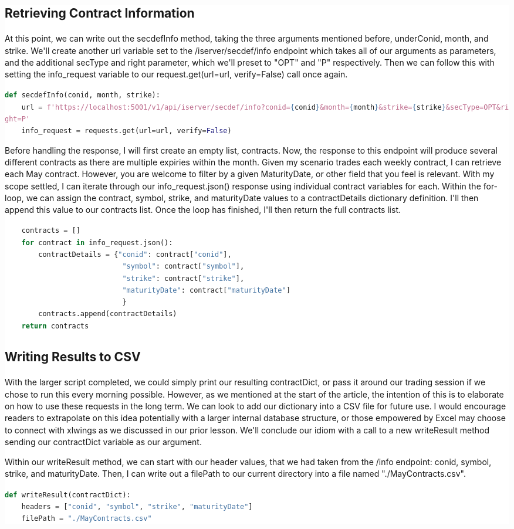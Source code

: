 ## Retrieving Contract Information

At this point, we can write out the secdefInfo method, taking the three arguments mentioned before, underConid, month, and strike. We'll create another url variable set to the /iserver/secdef/info endpoint which takes all of our arguments as parameters, and the additional secType and right parameter, which we'll preset to "OPT" and "P" respectively. Then we can follow this with setting the info_request variable to our request.get(url=url, verify=False) call once again.

```python
def secdefInfo(conid, month, strike):
    url = f'https://localhost:5001/v1/api/iserver/secdef/info?conid={conid}&month={month}&strike={strike}&secType=OPT&right=P'
    info_request = requests.get(url=url, verify=False)
```

Before handling the response, I will first create an empty list, contracts. Now, the response to this endpoint will produce several different contracts as there are multiple expiries within the month. Given my scenario trades each weekly contract, I can retrieve each May contract. However, you are welcome to filter by a given MaturityDate, or other field that you feel is relevant. With my scope settled, I can iterate through our info_request.json() response using individual contract variables for each. Within the for-loop, we can assign the contract, symbol, strike, and maturityDate values to a contractDetails dictionary definition. I'll then append this value to our contracts list. Once the loop has finished, I'll then return the full contracts list.

```python
    contracts = []
    for contract in info_request.json():
        contractDetails = {"conid": contract["conid"], 
                            "symbol": contract["symbol"],
                            "strike": contract["strike"],
                            "maturityDate": contract["maturityDate"]
                            }
        contracts.append(contractDetails)
    return contracts
```

## Writing Results to CSV

With the larger script completed, we could simply print our resulting contractDict, or pass it around our trading session if we chose to run this every morning possible. However, as we mentioned at the start of the article, the intention of this is to elaborate on how to use these requests in the long term. We can look to add our dictionary into a CSV file for future use. I would encourage readers to extrapolate on this idea potentially with a larger internal database structure, or those empowered by Excel may choose to connect with xlwings as we discussed in our prior lesson. We'll conclude our idiom with a call to a new writeResult method sending our contractDict variable as our argument.

Within our writeResult method, we can start with our header values, that we had taken from the /info endpoint: conid, symbol, strike, and maturityDate. Then, I can write out a filePath to our current directory into a file named "./MayContracts.csv".

```python
def writeResult(contractDict):
    headers = ["conid", "symbol", "strike", "maturityDate"]
    filePath = "./MayContracts.csv"
```
